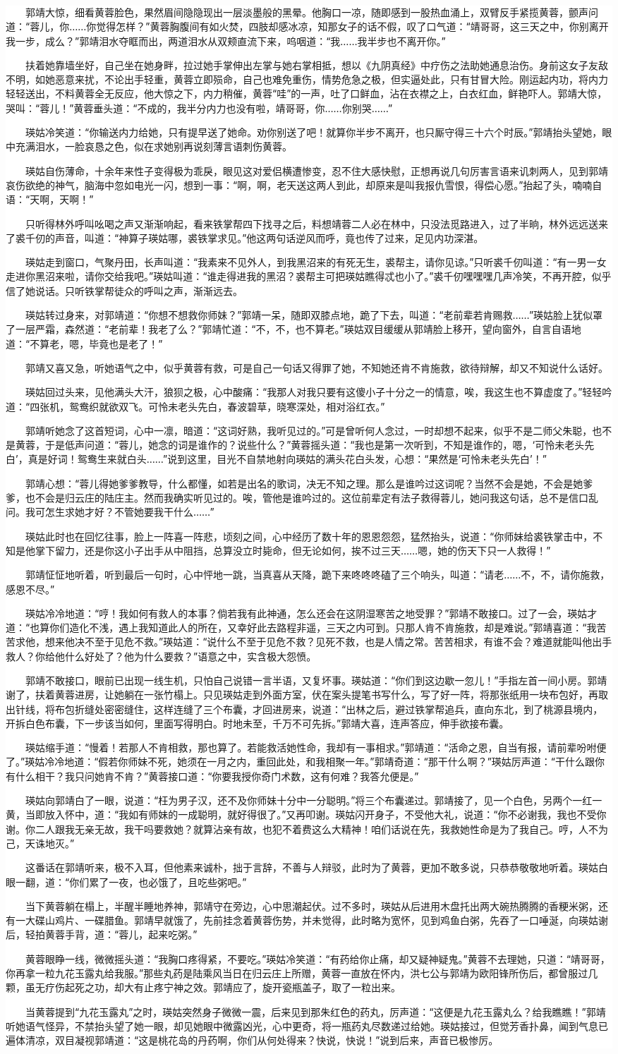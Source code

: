 　　郭靖大惊，细看黄蓉脸色，果然眉间隐隐现出一层淡墨般的黑晕。他胸口一凉，随即感到一股热血涌上，双臂反手紧揽黄蓉，颤声问道：“蓉儿，你……你觉得怎样？”黄蓉胸腹间有如火焚，四肢却感冰凉，知那女子的话不假，叹了口气道：“靖哥哥，这三天之中，你别离开我一步，成么？”郭靖泪水夺眶而出，两道泪水从双颊直流下来，呜咽道：“我……我半步也不离开你。”

　　扶着她靠墙坐好，自己坐在她身畔，拉过她手掌伸出左掌与她右掌相抵，想以《九阴真经》中疗伤之法助她通息治伤。身前这女子友敌不明，如她恶意来扰，不论出手轻重，黄蓉立即殒命，自己也难免重伤，情势危急之极，但实逼处此，只有甘冒大险。刚运起内功，将内力轻轻送出，不料黄蓉全无反应，他大惊之下，内力稍催，黄蓉“哇”的一声，吐了口鲜血，沾在衣襟之上，白衣红血，鲜艳吓人。郭靖大惊，哭叫：“蓉儿！”黄蓉垂头道：“不成的，我半分内力也没有啦，靖哥哥，你……你别哭……”

　　瑛姑冷笑道：“你输送内力给她，只有提早送了她命。劝你别送了吧！就算你半步不离开，也只厮守得三十六个时辰。”郭靖抬头望她，眼中充满泪水，一脸哀恳之色，似在求她别再说刻薄言语刺伤黄蓉。

　　瑛姑自伤薄命，十余年来性子变得极为乖戾，眼见这对爱侣横遭惨变，忍不住大感快慰，正想再说几句厉害言语来讥刺两人，见到郭靖哀伤欲绝的神气，脑海中忽如电光一闪，想到一事：“啊，啊，老天送这两人到此，却原来是叫我报仇雪恨，得偿心愿。”抬起了头，喃喃自语：“天啊，天啊！”

　　只听得林外呼叫吆喝之声又渐渐响起，看来铁掌帮四下找寻之后，料想靖蓉二人必在林中，只没法觅路进入，过了半晌，林外远远送来了裘千仞的声音，叫道：“神算子瑛姑哪，裘铁掌求见。”他这两句话逆风而呼，竟也传了过来，足见内功深湛。

　　瑛姑走到窗口，气聚丹田，长声叫道：“我素来不见外人，到我黑沼来的有死无生，裘帮主，请你见谅。”只听裘千仞叫道：“有一男一女走进你黑沼来啦，请你交给我吧。”瑛姑叫道：“谁走得进我的黑沼？裘帮主可把瑛姑瞧得忒也小了。”裘千仞嘿嘿嘿几声冷笑，不再开腔，似乎信了她说话。只听铁掌帮徒众的呼叫之声，渐渐远去。

　　瑛姑转过身来，对郭靖道：“你想不想救你师妹？”郭靖一呆，随即双膝点地，跪了下去，叫道：“老前辈若肯赐救……”瑛姑脸上犹似罩了一层严霜，森然道：“老前辈！我老了么？”郭靖忙道：“不，不，也不算老。”瑛姑双目缓缓从郭靖脸上移开，望向窗外，自言自语地道：“不算老，嗯，毕竟也是老了！”

　　郭靖又喜又急，听她语气之中，似乎黄蓉有救，可是自己一句话又得罪了她，不知她还肯不肯施救，欲待辩解，却又不知说什么话好。

　　瑛姑回过头来，见他满头大汗，狼狈之极，心中酸痛：“我那人对我只要有这傻小子十分之一的情意，唉，我这生也不算虚度了。”轻轻吟道：“四张机，鸳鸯织就欲双飞。可怜未老头先白，春波碧草，晓寒深处，相对浴红衣。”

　　郭靖听她念了这首短词，心中一凛，暗道：“这词好熟，我听见过的。”可是曾听何人念过，一时却想不起来，似乎不是二师父朱聪，也不是黄蓉，于是低声问道：“蓉儿，她念的词是谁作的？说些什么？”黄蓉摇头道：“我也是第一次听到，不知是谁作的，嗯，‘可怜未老头先白’，真是好词！鸳鸯生来就白头……”说到这里，目光不自禁地射向瑛姑的满头花白头发，心想：“果然是‘可怜未老头先白’！”

　　郭靖心想：“蓉儿得她爹爹教导，什么都懂，如若是出名的歌词，决无不知之理。那么是谁吟过这词呢？当然不会是她，不会是她爹爹，也不会是归云庄的陆庄主。然而我确实听见过的。唉，管他是谁吟过的。这位前辈定有法子救得蓉儿，她问我这句话，总不是信口乱问。我可怎生求她才好？不管她要我干什么……”

　　瑛姑此时也在回忆往事，脸上一阵喜一阵悲，顷刻之间，心中经历了数十年的恩恩怨怨，猛然抬头，说道：“你师妹给裘铁掌击中，不知是他掌下留力，还是你这小子出手从中阻挡，总算没立时毙命，但无论如何，挨不过三天……嗯，她的伤天下只一人救得！”

　　郭靖怔怔地听着，听到最后一句时，心中怦地一跳，当真喜从天降，跪下来咚咚咚磕了三个响头，叫道：“请老……不，不，请你施救，感恩不尽。”

　　瑛姑冷冷地道：“哼！我如何有救人的本事？倘若我有此神通，怎么还会在这阴湿寒苦之地受罪？”郭靖不敢接口。过了一会，瑛姑才道：“也算你们造化不浅，遇上我知道此人的所在，又幸好此去路程非遥，三天之内可到。只那人肯不肯施救，却是难说。”郭靖喜道：“我苦苦求他，想来他决不至于见危不救。”瑛姑道：“说什么不至于见危不救？见死不救，也是人情之常。苦苦相求，有谁不会？难道就能叫他出手救人？你给他什么好处了？他为什么要救？”语意之中，实含极大怨愤。

　　郭靖不敢接口，眼前已出现一线生机，只怕自己说错一言半语，又复坏事。瑛姑道：“你们到这边歇一忽儿！”手指左首一间小房。郭靖谢了，扶着黄蓉进房，让她躺在一张竹榻上。只见瑛姑走到外面方室，伏在案头提笔书写什么，写了好一阵，将那张纸用一块布包好，再取出针线，将布包折缝处密密缝住，这样连缝了三个布囊，才回进房来，说道：“出林之后，避过铁掌帮追兵，直向东北，到了桃源县境内，开拆白色布囊，下一步该当如何，里面写得明白。时地未至，千万不可先拆。”郭靖大喜，连声答应，伸手欲接布囊。

　　瑛姑缩手道：“慢着！若那人不肯相救，那也算了。若能救活她性命，我却有一事相求。”郭靖道：“活命之恩，自当有报，请前辈吩咐便了。”瑛姑冷冷地道：“假若你师妹不死，她须在一月之内，重回此处，和我相聚一年。”郭靖奇道：“那干什么啊？”瑛姑厉声道：“干什么跟你有什么相干？我只问她肯不肯？”黄蓉接口道：“你要我授你奇门术数，这有何难？我答允便是。”

　　瑛姑向郭靖白了一眼，说道：“枉为男子汉，还不及你师妹十分中一分聪明。”将三个布囊递过。郭靖接了，见一个白色，另两个一红一黄，当即放入怀中，道：“我如有师妹的一成聪明，就好得很了。”又再叩谢。瑛姑闪开身子，不受他大礼，说道：“你不必谢我，我也不受你谢。你二人跟我无亲无故，我干吗要救她？就算沾亲有故，也犯不着费这么大精神！咱们话说在先，我救她性命是为了我自己。哼，人不为己，天诛地灭。”

　　这番话在郭靖听来，极不入耳，但他素来诚朴，拙于言辞，不善与人辩驳，此时为了黄蓉，更加不敢多说，只恭恭敬敬地听着。瑛姑白眼一翻，道：“你们累了一夜，也必饿了，且吃些粥吧。”

　　当下黄蓉躺在榻上，半醒半睡地养神，郭靖守在旁边，心中思潮起伏。过不多时，瑛姑从后进用木盘托出两大碗热腾腾的香粳米粥，还有一大碟山鸡片、一碟腊鱼。郭靖早就饿了，先前挂念着黄蓉伤势，并未觉得，此时略为宽怀，见到鸡鱼白粥，先吞了一口唾涎，向瑛姑谢后，轻拍黄蓉手背，道：“蓉儿，起来吃粥。”

　　黄蓉眼睁一线，微微摇头道：“我胸口疼得紧，不要吃。”瑛姑冷笑道：“有药给你止痛，却又疑神疑鬼。”黄蓉不去理她，只道：“靖哥哥，你再拿一粒九花玉露丸给我服。”那些丸药是陆乘风当日在归云庄上所赠，黄蓉一直放在怀内，洪七公与郭靖为欧阳锋所伤后，都曾服过几颗，虽无疗伤起死之功，却大有止疼宁神之效。郭靖应了，旋开瓷瓶盖子，取了一粒出来。

　　当黄蓉提到“九花玉露丸”之时，瑛姑突然身子微微一震，后来见到那朱红色的药丸，厉声道：“这便是九花玉露丸么？给我瞧瞧！”郭靖听她语气怪异，不禁抬头望了她一眼，却见她眼中微露凶光，心中更奇，将一瓶药丸尽数递过给她。瑛姑接过，但觉芳香扑鼻，闻到气息已遍体清凉，双目凝视郭靖道：“这是桃花岛的丹药啊，你们从何处得来？快说，快说！”说到后来，声音已极惨厉。
